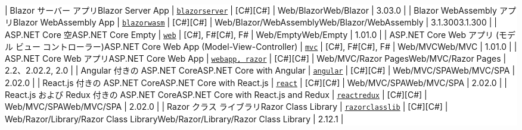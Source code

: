| <span data-ttu-id="8d758-198">Blazor サーバー アプリ</span><span class="sxs-lookup"><span data-stu-id="8d758-198">Blazor Server App</span></span>                            | [`blazorserver`](#blazorserver)   | <span data-ttu-id="8d758-199">[C#]</span><span class="sxs-lookup"><span data-stu-id="8d758-199">[C#]</span></span>         | <span data-ttu-id="8d758-200">Web/Blazor</span><span class="sxs-lookup"><span data-stu-id="8d758-200">Web/Blazor</span></span>                            | <span data-ttu-id="8d758-201">3.0</span><span class="sxs-lookup"><span data-stu-id="8d758-201">3.0</span></span>        |
| <span data-ttu-id="8d758-202">Blazor WebAssembly アプリ</span><span class="sxs-lookup"><span data-stu-id="8d758-202">Blazor WebAssembly App</span></span>                       | [`blazorwasm`](#blazorwasm)       | <span data-ttu-id="8d758-203">[C#]</span><span class="sxs-lookup"><span data-stu-id="8d758-203">[C#]</span></span>         | <span data-ttu-id="8d758-204">Web/Blazor/WebAssembly</span><span class="sxs-lookup"><span data-stu-id="8d758-204">Web/Blazor/WebAssembly</span></span>                | <span data-ttu-id="8d758-205">3.1.300</span><span class="sxs-lookup"><span data-stu-id="8d758-205">3.1.300</span></span>    |
| <span data-ttu-id="8d758-206">ASP.NET Core 空</span><span class="sxs-lookup"><span data-stu-id="8d758-206">ASP.NET Core Empty</span></span>                           | [`web`](#web)                     | <span data-ttu-id="8d758-207">[C#], F#</span><span class="sxs-lookup"><span data-stu-id="8d758-207">[C#], F#</span></span>     | <span data-ttu-id="8d758-208">Web/Empty</span><span class="sxs-lookup"><span data-stu-id="8d758-208">Web/Empty</span></span>                             | <span data-ttu-id="8d758-209">1.0</span><span class="sxs-lookup"><span data-stu-id="8d758-209">1.0</span></span>        |
| <span data-ttu-id="8d758-210">ASP.NET Core Web アプリ (モデル ビュー コントローラー)</span><span class="sxs-lookup"><span data-stu-id="8d758-210">ASP.NET Core Web App (Model-View-Controller)</span></span> | [`mvc`](#web-options)             | <span data-ttu-id="8d758-211">[C#], F#</span><span class="sxs-lookup"><span data-stu-id="8d758-211">[C#], F#</span></span>     | <span data-ttu-id="8d758-212">Web/MVC</span><span class="sxs-lookup"><span data-stu-id="8d758-212">Web/MVC</span></span>                               | <span data-ttu-id="8d758-213">1.0</span><span class="sxs-lookup"><span data-stu-id="8d758-213">1.0</span></span>        |
| <span data-ttu-id="8d758-214">ASP.NET Core Web アプリ</span><span class="sxs-lookup"><span data-stu-id="8d758-214">ASP.NET Core Web App</span></span>                         | [`webapp, razor`](#web-options)   | <span data-ttu-id="8d758-215">[C#]</span><span class="sxs-lookup"><span data-stu-id="8d758-215">[C#]</span></span>         | <span data-ttu-id="8d758-216">Web/MVC/Razor Pages</span><span class="sxs-lookup"><span data-stu-id="8d758-216">Web/MVC/Razor Pages</span></span>                   | <span data-ttu-id="8d758-217">2.2、2.0</span><span class="sxs-lookup"><span data-stu-id="8d758-217">2.2, 2.0</span></span>   |
| <span data-ttu-id="8d758-218">Angular 付きの ASP.NET Core</span><span class="sxs-lookup"><span data-stu-id="8d758-218">ASP.NET Core with Angular</span></span>                    | [`angular`](#spa)                 | <span data-ttu-id="8d758-219">[C#]</span><span class="sxs-lookup"><span data-stu-id="8d758-219">[C#]</span></span>         | <span data-ttu-id="8d758-220">Web/MVC/SPA</span><span class="sxs-lookup"><span data-stu-id="8d758-220">Web/MVC/SPA</span></span>                           | <span data-ttu-id="8d758-221">2.0</span><span class="sxs-lookup"><span data-stu-id="8d758-221">2.0</span></span>        |
| <span data-ttu-id="8d758-222">React.js 付きの ASP.NET Core</span><span class="sxs-lookup"><span data-stu-id="8d758-222">ASP.NET Core with React.js</span></span>                   | [`react`](#spa)                   | <span data-ttu-id="8d758-223">[C#]</span><span class="sxs-lookup"><span data-stu-id="8d758-223">[C#]</span></span>         | <span data-ttu-id="8d758-224">Web/MVC/SPA</span><span class="sxs-lookup"><span data-stu-id="8d758-224">Web/MVC/SPA</span></span>                           | <span data-ttu-id="8d758-225">2.0</span><span class="sxs-lookup"><span data-stu-id="8d758-225">2.0</span></span>        |
| <span data-ttu-id="8d758-226">React.js および Redux 付きの ASP.NET Core</span><span class="sxs-lookup"><span data-stu-id="8d758-226">ASP.NET Core with React.js and Redux</span></span>         | [`reactredux`](#reactredux)       | <span data-ttu-id="8d758-227">[C#]</span><span class="sxs-lookup"><span data-stu-id="8d758-227">[C#]</span></span>         | <span data-ttu-id="8d758-228">Web/MVC/SPA</span><span class="sxs-lookup"><span data-stu-id="8d758-228">Web/MVC/SPA</span></span>                           | <span data-ttu-id="8d758-229">2.0</span><span class="sxs-lookup"><span data-stu-id="8d758-229">2.0</span></span>        |
| <span data-ttu-id="8d758-230">Razor クラス ライブラリ</span><span class="sxs-lookup"><span data-stu-id="8d758-230">Razor Class Library</span></span>                          | [`razorclasslib`](#razorclasslib) | <span data-ttu-id="8d758-231">[C#]</span><span class="sxs-lookup"><span data-stu-id="8d758-231">[C#]</span></span>         | <span data-ttu-id="8d758-232">Web/Razor/Library/Razor Class Library</span><span class="sxs-lookup"><span data-stu-id="8d758-232">Web/Razor/Library/Razor Class Library</span></span> | <span data-ttu-id="8d758-233">2.1</span><span class="sxs-lookup"><span data-stu-id="8d758-233">2.1</span></span>        |